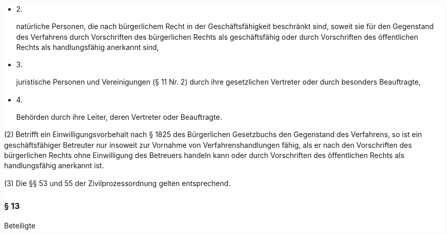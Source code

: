   - 2\.
    
    <div style="">
    
    natürliche Personen, die nach bürgerlichem Recht in der
    Geschäftsfähigkeit beschränkt sind, soweit sie für den Gegenstand
    des Verfahrens durch Vorschriften des bürgerlichen Rechts als
    geschäftsfähig oder durch Vorschriften des öffentlichen Rechts als
    handlungsfähig anerkannt sind,
    
    </div>

  - 3\.
    
    <div style="">
    
    juristische Personen und Vereinigungen (§ 11 Nr. 2) durch ihre
    gesetzlichen Vertreter oder durch besonders Beauftragte,
    
    </div>

  - 4\.
    
    <div style="">
    
    Behörden durch ihre Leiter, deren Vertreter oder Beauftragte.
    
    </div>

</div>

<div class="jurAbsatz">

(2) Betrifft ein Einwilligungsvorbehalt nach § 1825 des Bürgerlichen
Gesetzbuchs den Gegenstand des Verfahrens, so ist ein geschäftsfähiger
Betreuter nur insoweit zur Vornahme von Verfahrenshandlungen fähig, als
er nach den Vorschriften des bürgerlichen Rechts ohne Einwilligung des
Betreuers handeln kann oder durch Vorschriften des öffentlichen Rechts
als handlungsfähig anerkannt ist.

</div>

<div class="jurAbsatz">

(3) Die §§ 53 und 55 der Zivilprozessordnung gelten entsprechend.

</div>

</div>

</div>

</div>

<span id="BJNR012530976BJNE003302301.html"></span>

### § 13  
Beteiligte

<div>

<div class="jnhtml">
